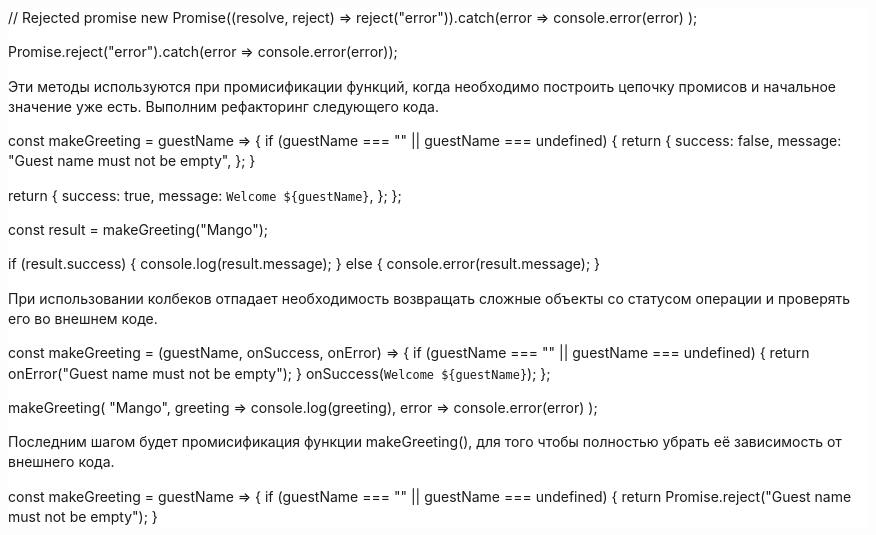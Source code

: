 // Rejected promise
new Promise((resolve, reject) => reject("error")).catch(error =>
  console.error(error)
);

Promise.reject("error").catch(error => console.error(error));

Эти методы используются при промисификации функций, когда необходимо построить цепочку промисов и начальное значение уже есть. Выполним рефакторинг следующего кода.

const makeGreeting = guestName => {
  if (guestName === "" || guestName === undefined) {
    return {
      success: false,
      message: "Guest name must not be empty",
    };
  }

  return {
    success: true,
    message: `Welcome ${guestName}`,
  };
};

const result = makeGreeting("Mango");

if (result.success) {
  console.log(result.message);
} else {
  console.error(result.message);
}

При использовании колбеков отпадает необходимость возвращать сложные объекты со статусом операции и проверять его во внешнем коде.

const makeGreeting = (guestName, onSuccess, onError) => {
  if (guestName === "" || guestName === undefined) {
    return onError("Guest name must not be empty");
  }
  onSuccess(`Welcome ${guestName}`);
};

makeGreeting(
  "Mango",
  greeting => console.log(greeting),
  error => console.error(error)
);

Последним шагом будет промисификация функции makeGreeting(), для того чтобы полностью убрать её зависимость от внешнего кода.

const makeGreeting = guestName => {
  if (guestName === "" || guestName === undefined) {
    return Promise.reject("Guest name must not be empty");
  }
